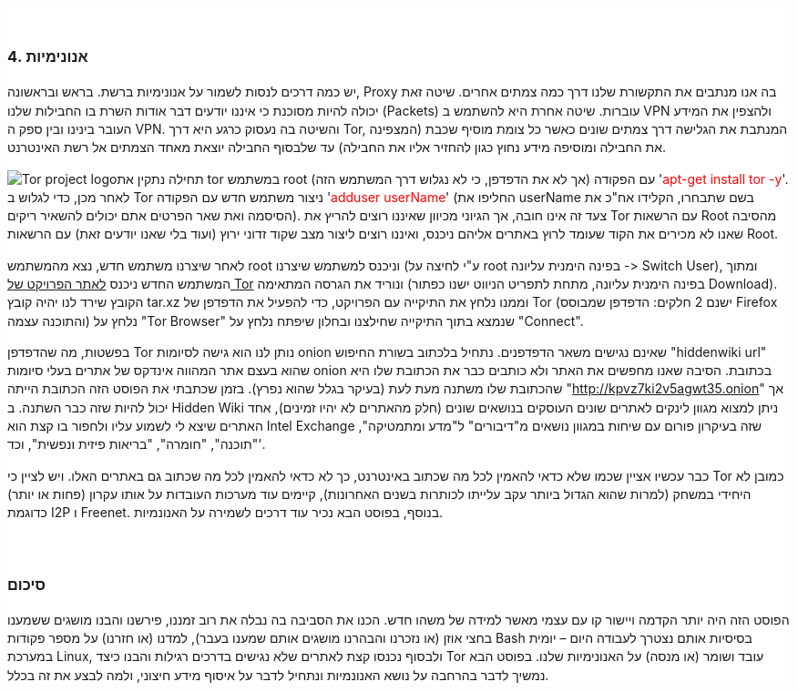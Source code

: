 &nbsp;

### 4. אנונימיות

יש כמה דרכים לנסות לשמור על אנונימיות ברשת. בראש ובראשונה, Proxy בה אנו מנתבים את התקשורת שלנו דרך כמה צמתים אחרים. שיטה זאת יכולה להיות מסוכנת כי איננו יודעים דבר אודות השרת בו החבילות שלנו (Packets) עוברות. שיטה אחרת היא להשתמש ב VPN ולהצפין את המידע העובר בינינו ובין ספק ה VPN. והשיטה בה נעסוק כרגע היא דרך Tor, המנתבת את הגלישה דרך צמתים שונים כאשר כל צומת מוסיף שכבת (המצפינה את החבילה ומוסיפה מידע נחוץ כגון להחזיר אליו את החבילה) עד שלבסוף החבילה יוצאת מאחד הצמתים אל רשת האינטרנט.

<img class="alignleft wp-image-2225" src="http://www.lifelongstudent.net/wp-content/uploads/2015/07/Tor_project_logo.png" alt="Tor project logo" width="250" height="159" srcset="http://www.lifelongstudent.net/wp-content/uploads/2015/07/Tor_project_logo.png 711w, http://www.lifelongstudent.net/wp-content/uploads/2015/07/Tor_project_logo-150x95.png 150w, http://www.lifelongstudent.net/wp-content/uploads/2015/07/Tor_project_logo-300x190.png 300w" sizes="(max-width: 250px) 100vw, 250px" />תחילה נתקין את tor במשתמש root (אך לא את הדפדפן, כי לא נגלוש דרך המשתמש הזה) עם הפקודה '<span style="color: #ff0000;">apt-get install tor -y</span>'. לאחר מכן, כדי לגלוש ב Tor ניצור משתמש חדש עם הפקודה '<span style="color: #ff0000;">adduser userName</span>' (החליפו את userName בשם שתבחרו, הקלידו אח"כ את הסיסמה ואת שאר הפרטים אתם יכולים להשאיר ריקים). צעד זה אינו חובה, אך הגיוני מכיוון שאיננו רוצים להריץ את Tor עם הרשאות Root מהסיבה שאנו לא מכירים את הקוד שעומד לרוץ באתרים אליהם ניכנס, ואיננו רוצים ליצור מצב שקוד זדוני ירוץ (ועוד בלי שאנו יודעים זאת) עם הרשאות Root. 

לאחר שיצרנו משתמש חדש, נצא מהמשתמש root וניכנס למשתמש שיצרנו (ע"י לחיצה על root בפינה הימנית עליונה -> Switch User), ומתוך המשתמש החדש ניכנס <a href="https://www.torproject.org/" target="_blank">לאתר הפרויקט של Tor</a> ונוריד את הגרסה המתאימה (בפינה הימנית עליונה, מתחת לתפריט הניווט ישנו כפתור Download). הקובץ שירד לנו יהיה קובץ tar.xz וממנו נלחץ את התיקייה עם הפרויקט, כדי להפעיל את הדפדפן של Tor (ישנם 2 חלקים: הדפדפן שמבוסס Firefox והתוכנה עצמה) נלחץ על "Tor Browser" שנמצא בתוך התיקייה שחילצנו ובחלון שיפתח נלחץ על "Connect".

בפשטות, מה שהדפדפן Tor נותן לנו הוא גישה לסיומות onion שאינם נגישים משאר הדפדפנים. נתחיל בלכתוב בשורת החיפוש "hiddenwiki url" שהוא בעצם אתר המהווה אינדקס של אתרים בעלי סיומות onion בכתובת. הסיבה שאנו מחפשים את האתר ולא כותבים כבר את הכתובת שלו היא שהכתובת שלו משתנה מעת לעת (בעיקר בגלל שהוא נפרץ). בזמן שכתבתי את הפוסט הזה הכתובת הייתה "http://kpvz7ki2v5agwt35.onion" אך יכול להיות שזה כבר השתנה. ב Hidden Wiki ניתן למצוא מגוון לינקים לאתרים שונים העוסקים בנושאים שונים (חלק מהאתרים לא יהיו זמינים), אחד האתרים שיצא לי לשמוע עליו ולחפור בו קצת הוא Intel Exchange שזה בעיקרון פורום עם שיחות במגוון נושאים מ"דיבורים" ל"מדע ומתמטיקה", "תוכנה", "חומרה", "בריאות פיזית ונפשית", וכד'.

כבר עכשיו אציין שכמו שלא כדאי להאמין לכל מה שכתוב באינטרנט, כך לא כדאי להאמין לכל מה שכתוב גם באתרים האלו. ויש לציין כי Tor כמובן לא היחידי במשחק (למרות שהוא הגדול ביותר עקב עלייתו לכותרות בשנים האחרונות), קיימים עוד מערכות העובדות על אותו עקרון (פחות או יותר) כדוגמת I2P ו Freenet. בנוסף, בפוסט הבא נכיר עוד דרכים לשמירה על האנונמיות.

&nbsp;

### סיכום

הפוסט הזה היה יותר הקדמה ויישור קו עם עצמי מאשר למידה של משהו חדש. הכנו את הסביבה בה נבלה את רוב זמננו, פירשנו והבנו מושגים ששמענו בחצי אוזן (או נזכרנו והבהרנו מושגים אותם שמענו בעבר), למדנו (או חזרנו) על מספר פקודות Bash בסיסיות אותם נצטרך לעבודה היום &#8211; יומית במערכת Linux, ולבסוף נכנסו קצת לאתרים שלא נגישים בדרכים רגילות והבנו כיצד Tor עובד ושומר (או מנסה) על האנונימיות שלנו. בפוסט הבא נמשיך לדבר בהרחבה על נושא האנונמיות ונתחיל לדבר על איסוף מידע חיצוני, ולמה לבצע את זה בכלל.
